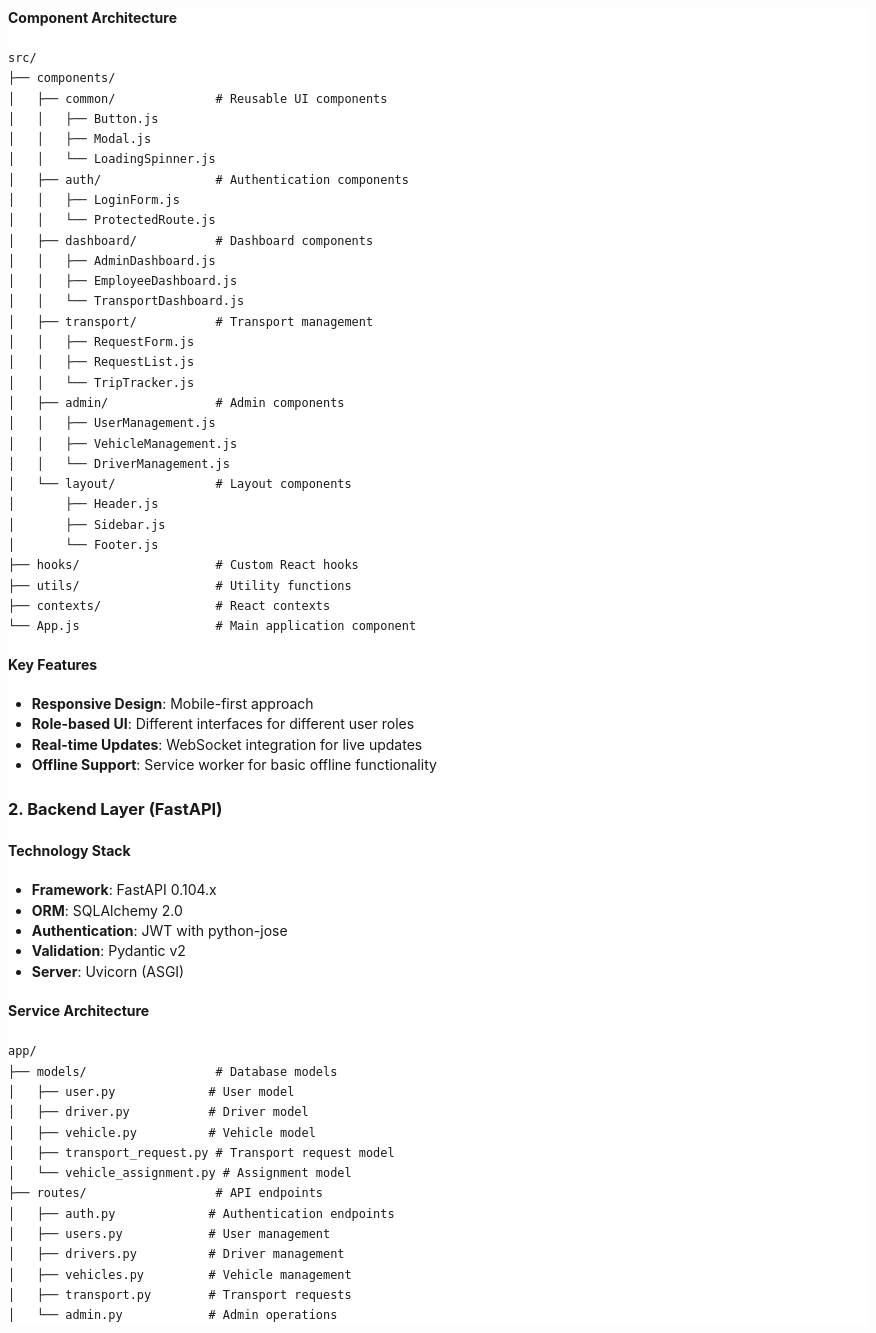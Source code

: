 #### **Component Architecture**
```
src/
├── components/
│   ├── common/              # Reusable UI components
│   │   ├── Button.js
│   │   ├── Modal.js
│   │   └── LoadingSpinner.js
│   ├── auth/                # Authentication components
│   │   ├── LoginForm.js
│   │   └── ProtectedRoute.js
│   ├── dashboard/           # Dashboard components
│   │   ├── AdminDashboard.js
│   │   ├── EmployeeDashboard.js
│   │   └── TransportDashboard.js
│   ├── transport/           # Transport management
│   │   ├── RequestForm.js
│   │   ├── RequestList.js
│   │   └── TripTracker.js
│   ├── admin/               # Admin components
│   │   ├── UserManagement.js
│   │   ├── VehicleManagement.js
│   │   └── DriverManagement.js
│   └── layout/              # Layout components
│       ├── Header.js
│       ├── Sidebar.js
│       └── Footer.js
├── hooks/                   # Custom React hooks
├── utils/                   # Utility functions
├── contexts/                # React contexts
└── App.js                   # Main application component
```

#### **Key Features**
- **Responsive Design**: Mobile-first approach
- **Role-based UI**: Different interfaces for different user roles
- **Real-time Updates**: WebSocket integration for live updates
- **Offline Support**: Service worker for basic offline functionality

### **2. Backend Layer (FastAPI)**

#### **Technology Stack**
- **Framework**: FastAPI 0.104.x
- **ORM**: SQLAlchemy 2.0
- **Authentication**: JWT with python-jose
- **Validation**: Pydantic v2
- **Server**: Uvicorn (ASGI)

#### **Service Architecture**
```
app/
├── models/                  # Database models
│   ├── user.py             # User model
│   ├── driver.py           # Driver model
│   ├── vehicle.py          # Vehicle model
│   ├── transport_request.py # Transport request model
│   └── vehicle_assignment.py # Assignment model
├── routes/                  # API endpoints
│   ├── auth.py             # Authentication endpoints
│   ├── users.py            # User management
│   ├── drivers.py          # Driver management
│   ├── vehicles.py         # Vehicle management
│   ├── transport.py        # Transport requests
│   └── admin.py            # Admin operations
```